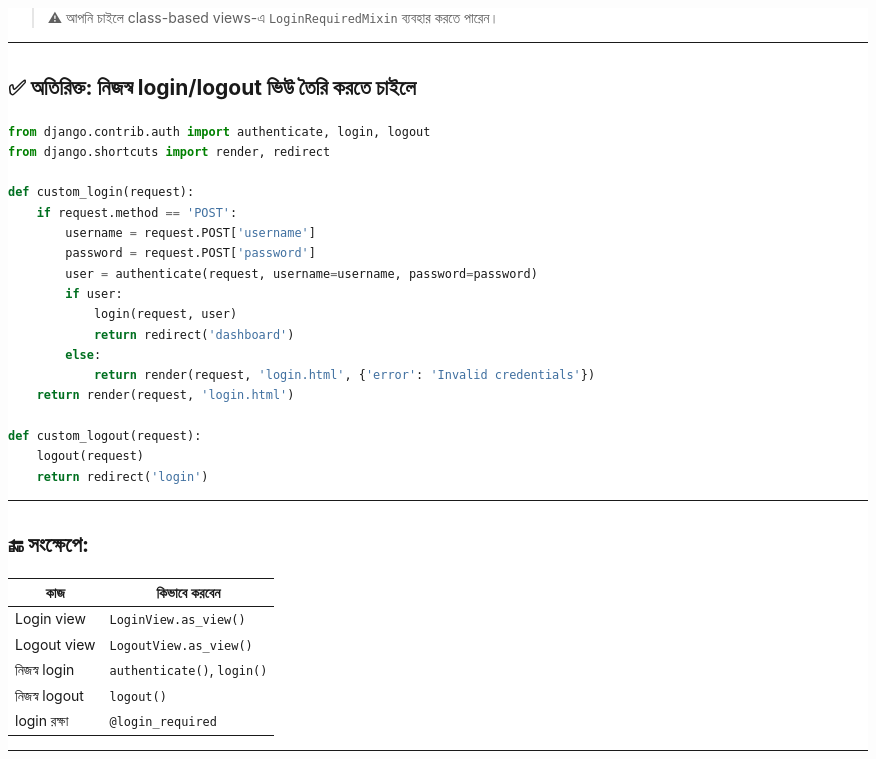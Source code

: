 > ⚠️ আপনি চাইলে class-based views-এ `LoginRequiredMixin` ব্যবহার করতে পারেন।

---

## ✅ অতিরিক্ত: নিজস্ব login/logout ভিউ তৈরি করতে চাইলে

```python
from django.contrib.auth import authenticate, login, logout
from django.shortcuts import render, redirect

def custom_login(request):
    if request.method == 'POST':
        username = request.POST['username']
        password = request.POST['password']
        user = authenticate(request, username=username, password=password)
        if user:
            login(request, user)
            return redirect('dashboard')
        else:
            return render(request, 'login.html', {'error': 'Invalid credentials'})
    return render(request, 'login.html')

def custom_logout(request):
    logout(request)
    return redirect('login')
```

---

## 🔚 সংক্ষেপে:

| কাজ           | কিভাবে করবেন                |
| ------------- | --------------------------- |
| Login view    | `LoginView.as_view()`       |
| Logout view   | `LogoutView.as_view()`      |
| নিজস্ব login  | `authenticate()`, `login()` |
| নিজস্ব logout | `logout()`                  |
| login রক্ষা   | `@login_required`           |

---
